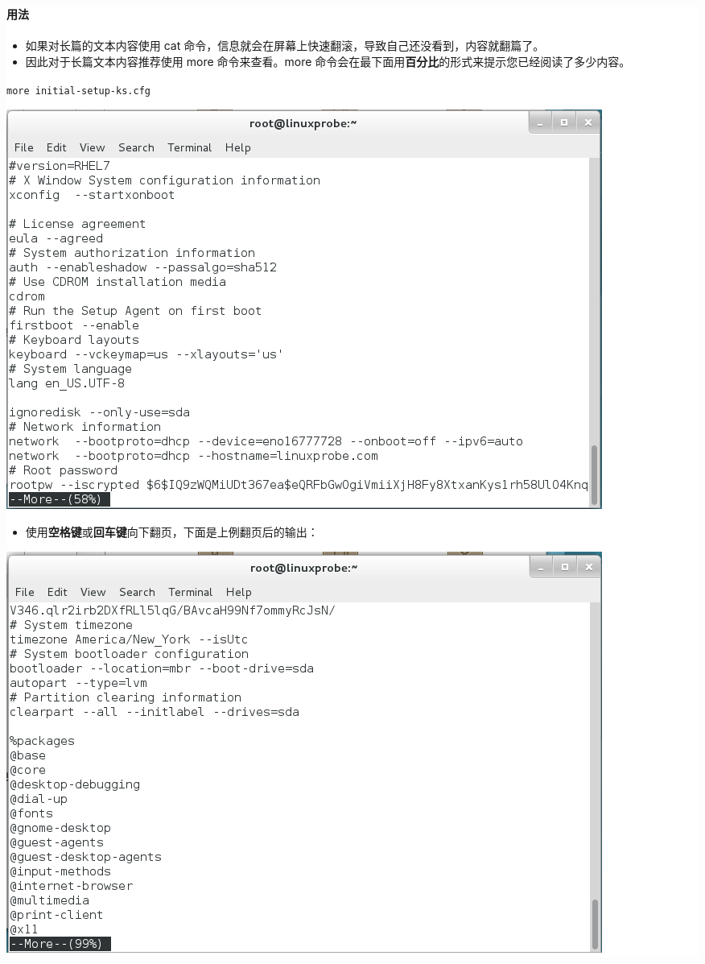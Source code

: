 #### 用法

* 如果对长篇的文本内容使用 cat 命令，信息就会在屏幕上快速翻滚，导致自己还没看到，内容就翻篇了。
* 因此对于长篇文本内容推荐使用 more 命令来查看。more 命令会在最下面用**百分比**的形式来提示您已经阅读了多少内容。

```shell
more initial-setup-ks.cfg
```

![17](Linux_2_pic/17.png)

* 使用**空格键**或**回车键**向下翻页，下面是上例翻页后的输出：

![18](Linux_2_pic/18.png)
